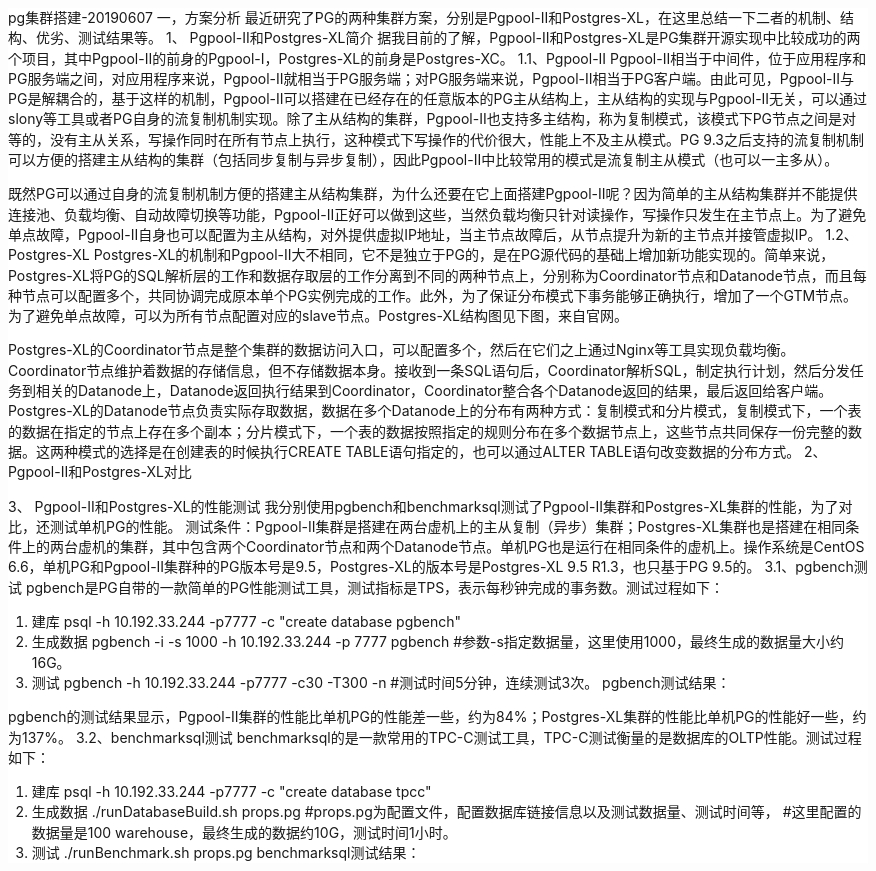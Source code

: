 pg集群搭建-20190607
一，方案分析
最近研究了PG的两种集群方案，分别是Pgpool-II和Postgres-XL，在这里总结一下二者的机制、结构、优劣、测试结果等。
1、 Pgpool-II和Postgres-XL简介
据我目前的了解，Pgpool-II和Postgres-XL是PG集群开源实现中比较成功的两个项目，其中Pgpool-II的前身的Pgpool-I，Postgres-XL的前身是Postgres-XC。
1.1、Pgpool-II
Pgpool-II相当于中间件，位于应用程序和PG服务端之间，对应用程序来说，Pgpool-II就相当于PG服务端；对PG服务端来说，Pgpool-II相当于PG客户端。由此可见，Pgpool-II与PG是解耦合的，基于这样的机制，Pgpool-II可以搭建在已经存在的任意版本的PG主从结构上，主从结构的实现与Pgpool-II无关，可以通过slony等工具或者PG自身的流复制机制实现。除了主从结构的集群，Pgpool-II也支持多主结构，称为复制模式，该模式下PG节点之间是对等的，没有主从关系，写操作同时在所有节点上执行，这种模式下写操作的代价很大，性能上不及主从模式。PG 9.3之后支持的流复制机制可以方便的搭建主从结构的集群（包括同步复制与异步复制），因此Pgpool-II中比较常用的模式是流复制主从模式（也可以一主多从）。


既然PG可以通过自身的流复制机制方便的搭建主从结构集群，为什么还要在它上面搭建Pgpool-II呢？因为简单的主从结构集群并不能提供连接池、负载均衡、自动故障切换等功能，Pgpool-II正好可以做到这些，当然负载均衡只针对读操作，写操作只发生在主节点上。为了避免单点故障，Pgpool-II自身也可以配置为主从结构，对外提供虚拟IP地址，当主节点故障后，从节点提升为新的主节点并接管虚拟IP。
1.2、Postgres-XL
Postgres-XL的机制和Pgpool-II大不相同，它不是独立于PG的，是在PG源代码的基础上增加新功能实现的。简单来说，Postgres-XL将PG的SQL解析层的工作和数据存取层的工作分离到不同的两种节点上，分别称为Coordinator节点和Datanode节点，而且每种节点可以配置多个，共同协调完成原本单个PG实例完成的工作。此外，为了保证分布模式下事务能够正确执行，增加了一个GTM节点。为了避免单点故障，可以为所有节点配置对应的slave节点。Postgres-XL结构图见下图，来自官网。


Postgres-XL的Coordinator节点是整个集群的数据访问入口，可以配置多个，然后在它们之上通过Nginx等工具实现负载均衡。Coordinator节点维护着数据的存储信息，但不存储数据本身。接收到一条SQL语句后，Coordinator解析SQL，制定执行计划，然后分发任务到相关的Datanode上，Datanode返回执行结果到Coordinator，Coordinator整合各个Datanode返回的结果，最后返回给客户端。
Postgres-XL的Datanode节点负责实际存取数据，数据在多个Datanode上的分布有两种方式：复制模式和分片模式，复制模式下，一个表的数据在指定的节点上存在多个副本；分片模式下，一个表的数据按照指定的规则分布在多个数据节点上，这些节点共同保存一份完整的数据。这两种模式的选择是在创建表的时候执行CREATE TABLE语句指定的，也可以通过ALTER TABLE语句改变数据的分布方式。
2、 Pgpool-II和Postgres-XL对比


3、 Pgpool-II和Postgres-XL的性能测试
我分别使用pgbench和benchmarksql测试了Pgpool-II集群和Postgres-XL集群的性能，为了对比，还测试单机PG的性能。
测试条件：Pgpool-II集群是搭建在两台虚机上的主从复制（异步）集群；Postgres-XL集群也是搭建在相同条件上的两台虚机的集群，其中包含两个Coordinator节点和两个Datanode节点。单机PG也是运行在相同条件的虚机上。操作系统是CentOS 6.6，单机PG和Pgpool-II集群种的PG版本号是9.5，Postgres-XL的版本号是Postgres-XL 9.5 R1.3，也只基于PG 9.5的。
3.1、pgbench测试
pgbench是PG自带的一款简单的PG性能测试工具，测试指标是TPS，表示每秒钟完成的事务数。测试过程如下：
1) 建库
psql -h 10.192.33.244 -p7777 -c "create database pgbench"
2) 生成数据
pgbench -i -s 1000 -h 10.192.33.244 -p 7777 pgbench 
#参数-s指定数据量，这里使用1000，最终生成的数据量大小约16G。
3) 测试
pgbench -h 10.192.33.244 -p7777  -c30 -T300 -n 
#测试时间5分钟，连续测试3次。 
pgbench测试结果：


pgbench的测试结果显示，Pgpool-II集群的性能比单机PG的性能差一些，约为84%；Postgres-XL集群的性能比单机PG的性能好一些，约为137%。
3.2、benchmarksql测试
benchmarksql的是一款常用的TPC-C测试工具，TPC-C测试衡量的是数据库的OLTP性能。测试过程如下：
1) 建库
psql -h 10.192.33.244 -p7777 -c "create database tpcc"
2) 生成数据
./runDatabaseBuild.sh props.pg
#props.pg为配置文件，配置数据库链接信息以及测试数据量、测试时间等，
#这里配置的数据量是100 warehouse，最终生成的数据约10G，测试时间1小时。
3) 测试
./runBenchmark.sh props.pg
benchmarksql测试结果：
